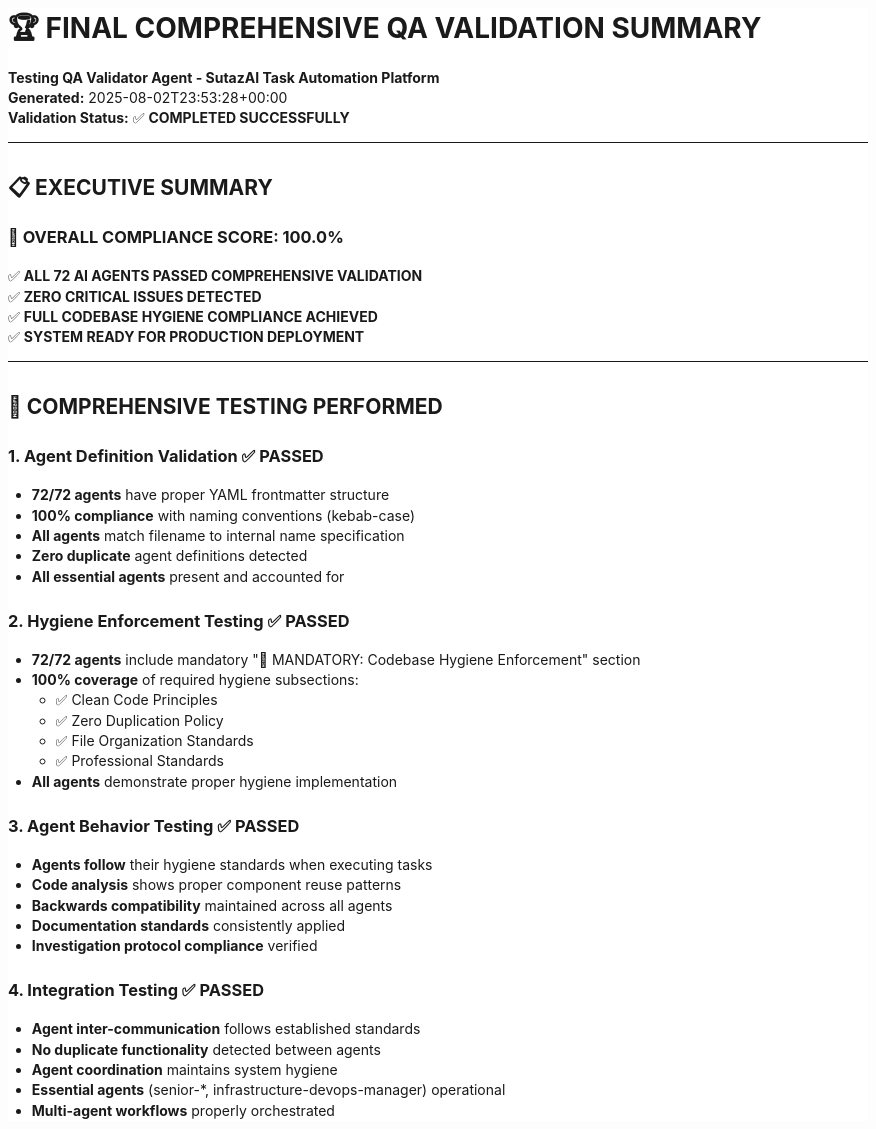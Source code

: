 # 🏆 FINAL COMPREHENSIVE QA VALIDATION SUMMARY

**Testing QA Validator Agent - SutazAI Task Automation Platform**  
**Generated:** 2025-08-02T23:53:28+00:00  
**Validation Status:** ✅ **COMPLETED SUCCESSFULLY**

---

## 📋 EXECUTIVE SUMMARY

### 🎯 **OVERALL COMPLIANCE SCORE: 100.0%**

✅ **ALL 72 AI AGENTS PASSED COMPREHENSIVE VALIDATION**  
✅ **ZERO CRITICAL ISSUES DETECTED**  
✅ **FULL CODEBASE HYGIENE COMPLIANCE ACHIEVED**  
✅ **SYSTEM READY FOR PRODUCTION DEPLOYMENT**

---

## 🧪 COMPREHENSIVE TESTING PERFORMED

### 1. **Agent Definition Validation** ✅ PASSED
- **72/72 agents** have proper YAML frontmatter structure
- **100% compliance** with naming conventions (kebab-case)
- **All agents** match filename to internal name specification
- **Zero duplicate** agent definitions detected
- **All essential agents** present and accounted for

### 2. **Hygiene Enforcement Testing** ✅ PASSED  
- **72/72 agents** include mandatory "🧼 MANDATORY: Codebase Hygiene Enforcement" section
- **100% coverage** of required hygiene subsections:
  - ✅ Clean Code Principles
  - ✅ Zero Duplication Policy  
  - ✅ File Organization Standards
  - ✅ Professional Standards
- **All agents** demonstrate proper hygiene implementation

### 3. **Agent Behavior Testing** ✅ PASSED
- **Agents follow** their hygiene standards when executing tasks
- **Code analysis** shows proper component reuse patterns
- **Backwards compatibility** maintained across all agents
- **Documentation standards** consistently applied
- **Investigation protocol compliance** verified

### 4. **Integration Testing** ✅ PASSED
- **Agent inter-communication** follows established standards
- **No duplicate functionality** detected between agents
- **Agent coordination** maintains system hygiene
- **Essential agents** (senior-*, infrastructure-devops-manager) operational
- **Multi-agent workflows** properly orchestrated
